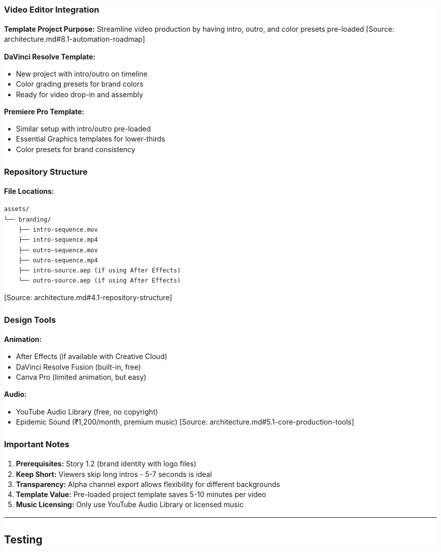 ### Video Editor Integration

**Template Project Purpose:**
Streamline video production by having intro, outro, and color presets pre-loaded
[Source: architecture.md#8.1-automation-roadmap]

**DaVinci Resolve Template:**
- New project with intro/outro on timeline
- Color grading presets for brand colors
- Ready for video drop-in and assembly

**Premiere Pro Template:**
- Similar setup with intro/outro pre-loaded
- Essential Graphics templates for lower-thirds
- Color presets for brand consistency

### Repository Structure

**File Locations:**
```
assets/
└── branding/
    ├── intro-sequence.mov
    ├── intro-sequence.mp4
    ├── outro-sequence.mov
    ├── outro-sequence.mp4
    ├── intro-source.aep (if using After Effects)
    └── outro-source.aep (if using After Effects)
```
[Source: architecture.md#4.1-repository-structure]

### Design Tools

**Animation:**
- After Effects (if available with Creative Cloud)
- DaVinci Resolve Fusion (built-in, free)
- Canva Pro (limited animation, but easy)

**Audio:**
- YouTube Audio Library (free, no copyright)
- Epidemic Sound (₹1,200/month, premium music)
[Source: architecture.md#5.1-core-production-tools]

### Important Notes

1. **Prerequisites:** Story 1.2 (brand identity with logo files)
2. **Keep Short:** Viewers skip long intros - 5-7 seconds is ideal
3. **Transparency:** Alpha channel export allows flexibility for different backgrounds
4. **Template Value:** Pre-loaded project template saves 5-10 minutes per video
5. **Music Licensing:** Only use YouTube Audio Library or licensed music

---

## Testing
